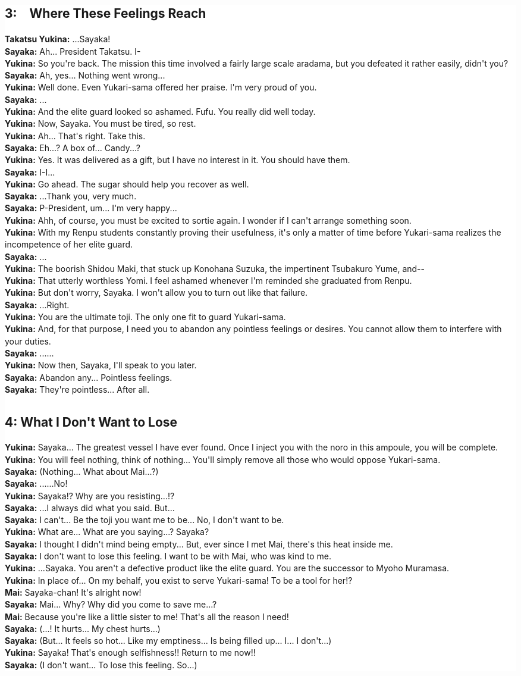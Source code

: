 ## 3:　Where These Feelings Reach
**Takatsu Yukina:** \.\.\.Sayaka\!  
**Sayaka:** Ah\.\.\. President Takatsu\. I-  
**Yukina:** So you're back\. The mission this time involved a fairly large scale aradama, but you defeated it rather easily, didn't you?  
**Sayaka:** Ah, yes\.\.\. Nothing went wrong\.\.\.  
**Yukina:** Well done\. Even Yukari-sama offered her praise\. I'm very proud of you\.  
**Sayaka:** \.\.\.  
**Yukina:** And the elite guard looked so ashamed\. Fufu\. You really did well today\.  
**Yukina:** Now, Sayaka\. You must be tired, so rest\.  
**Yukina:** Ah\.\.\. That's right\. Take this\.  
**Sayaka:** Eh\.\.\.? A box of\.\.\. Candy\.\.\.?  
**Yukina:** Yes\. It was delivered as a gift, but I have no interest in it\. You should have them\.  
**Sayaka:** I-I\.\.\.  
**Yukina:** Go ahead\. The sugar should help you recover as well\.  
**Sayaka:** \.\.\.Thank you, very much\.  
**Sayaka:** P-President, um\.\.\. I'm very happy\.\.\.  
**Yukina:** Ahh, of course, you must be excited to sortie again\. I wonder if I can't arrange something soon\.  
**Yukina:** With my Renpu students constantly proving their usefulness, it's only a matter of time before Yukari-sama realizes the incompetence of her elite guard\.  
**Sayaka:** \.\.\.  
**Yukina:** The boorish Shidou Maki, that stuck up Konohana Suzuka, the impertinent Tsubakuro Yume, and--  
**Yukina:** That utterly worthless Yomi\. I feel ashamed whenever I'm reminded she graduated from Renpu\.  
**Yukina:** But don't worry, Sayaka\. I won't allow you to turn out like that failure\.  
**Sayaka:** \.\.\.Right\.  
**Yukina:** You are the ultimate toji\. The only one fit to guard Yukari-sama\.  
**Yukina:** And, for that purpose, I need you to abandon any pointless feelings or desires\. You cannot allow them to interfere with your duties\.  
**Sayaka:** \.\.\.\.\.\.  
**Yukina:** Now then, Sayaka, I'll speak to you later\.  
**Sayaka:** Abandon any\.\.\. Pointless feelings\.  
**Sayaka:** They're pointless\.\.\. After all\.  

## 4: What I Don't Want to Lose
**Yukina:** Sayaka\.\.\. The greatest vessel I have ever found\. Once I inject you with the noro in this ampoule, you will be complete\.  
**Yukina:** You will feel nothing, think of nothing\.\.\. You'll simply remove all those who would oppose Yukari-sama\.  
**Sayaka:** (Nothing\.\.\. What about Mai\.\.\.?\)  
**Sayaka:** \.\.\.\.\.\.No\!  
**Yukina:** Sayaka\!? Why are you resisting\.\.\.\!?  
**Sayaka:** \.\.\.I always did what you said\. But\.\.\.  
**Sayaka:** I can't\.\.\. Be the toji you want me to be\.\.\. No, I don't want to be\.  
**Yukina:** What are\.\.\. What are you saying\.\.\.? Sayaka?  
**Sayaka:** I thought I didn't mind being empty\.\.\. But, ever since I met Mai, there's this heat inside me\.  
**Sayaka:** I don't want to lose this feeling\. I want to be with Mai, who was kind to me\.  
**Yukina:** \.\.\.Sayaka\. You aren't a defective product like the elite guard\. You are the successor to Myoho Muramasa\.  
**Yukina:** In place of\.\.\. On my behalf, you exist to serve Yukari-sama\! To be a tool for her\!?  
**Mai:** Sayaka-chan\! It's alright now\!  
**Sayaka:** Mai\.\.\. Why? Why did you come to save me\.\.\.?  
**Mai:** Because you're like a little sister to me\! That's all the reason I need\!  
**Sayaka:** (\.\.\.\! It hurts\.\.\. My chest hurts\.\.\.\)  
**Sayaka:** (But\.\.\. It feels so hot\.\.\. Like my emptiness\.\.\. Is being filled up\.\.\. I\.\.\. I don't\.\.\.\)  
**Yukina:** Sayaka\! That's enough selfishness\!\! Return to me now\!\!  
**Sayaka:** (I don't want\.\.\. To lose this feeling\. So\.\.\.\)  